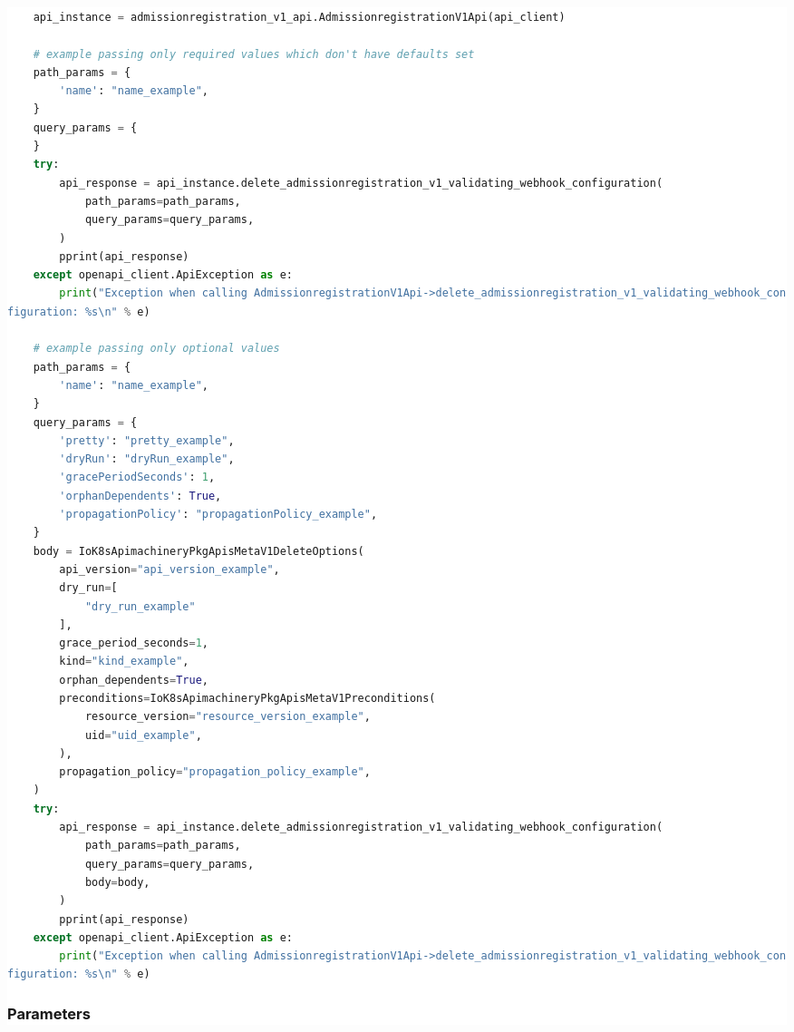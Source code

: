 ```python
    api_instance = admissionregistration_v1_api.AdmissionregistrationV1Api(api_client)

    # example passing only required values which don't have defaults set
    path_params = {
        'name': "name_example",
    }
    query_params = {
    }
    try:
        api_response = api_instance.delete_admissionregistration_v1_validating_webhook_configuration(
            path_params=path_params,
            query_params=query_params,
        )
        pprint(api_response)
    except openapi_client.ApiException as e:
        print("Exception when calling AdmissionregistrationV1Api->delete_admissionregistration_v1_validating_webhook_configuration: %s\n" % e)

    # example passing only optional values
    path_params = {
        'name': "name_example",
    }
    query_params = {
        'pretty': "pretty_example",
        'dryRun': "dryRun_example",
        'gracePeriodSeconds': 1,
        'orphanDependents': True,
        'propagationPolicy': "propagationPolicy_example",
    }
    body = IoK8sApimachineryPkgApisMetaV1DeleteOptions(
        api_version="api_version_example",
        dry_run=[
            "dry_run_example"
        ],
        grace_period_seconds=1,
        kind="kind_example",
        orphan_dependents=True,
        preconditions=IoK8sApimachineryPkgApisMetaV1Preconditions(
            resource_version="resource_version_example",
            uid="uid_example",
        ),
        propagation_policy="propagation_policy_example",
    )
    try:
        api_response = api_instance.delete_admissionregistration_v1_validating_webhook_configuration(
            path_params=path_params,
            query_params=query_params,
            body=body,
        )
        pprint(api_response)
    except openapi_client.ApiException as e:
        print("Exception when calling AdmissionregistrationV1Api->delete_admissionregistration_v1_validating_webhook_configuration: %s\n" % e)
```
### Parameters
